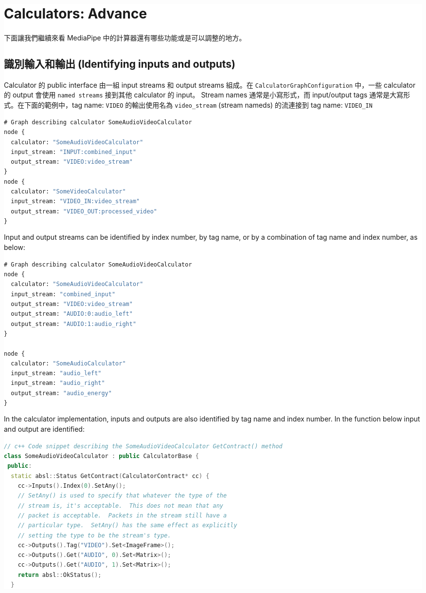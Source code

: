 # Calculators: Advance

下面讓我們繼續來看 MediaPipe 中的計算器還有哪些功能或是可以調整的地方。

## 識別輸入和輸出 (Identifying inputs and outputs)

Calculator 的 public interface 由一組 input streams 和 output streams 組成。在 `CalculatorGraphConfiguration` 中，一些 calculator 的 output 會使用 `named streams` 接到其他 calculator 的 input。 Stream names 通常是小寫形式，而 input/output tags 通常是大寫形式。在下面的範例中，tag name: `VIDEO` 的輸出使用名為 `video_stream` (stream nameds) 的流連接到 tag name: `VIDEO_IN`

```proto
# Graph describing calculator SomeAudioVideoCalculator
node {
  calculator: "SomeAudioVideoCalculator"
  input_stream: "INPUT:combined_input"
  output_stream: "VIDEO:video_stream"
}
node {
  calculator: "SomeVideoCalculator"
  input_stream: "VIDEO_IN:video_stream"
  output_stream: "VIDEO_OUT:processed_video"
}
```

Input and output streams can be identified by index number, by tag name, or by a combination of tag name and index number, as below:

```proto
# Graph describing calculator SomeAudioVideoCalculator
node {
  calculator: "SomeAudioVideoCalculator"
  input_stream: "combined_input"
  output_stream: "VIDEO:video_stream"
  output_stream: "AUDIO:0:audio_left"
  output_stream: "AUDIO:1:audio_right"
}

node {
  calculator: "SomeAudioCalculator"
  input_stream: "audio_left"
  input_stream: "audio_right"
  output_stream: "audio_energy"
}
```

In the calculator implementation, inputs and outputs are also identified by tag name and index number. In the function below input and output are identified:

```cpp
// c++ Code snippet describing the SomeAudioVideoCalculator GetContract() method
class SomeAudioVideoCalculator : public CalculatorBase {
 public:
  static absl::Status GetContract(CalculatorContract* cc) {
    cc->Inputs().Index(0).SetAny();
    // SetAny() is used to specify that whatever the type of the
    // stream is, it's acceptable.  This does not mean that any
    // packet is acceptable.  Packets in the stream still have a
    // particular type.  SetAny() has the same effect as explicitly
    // setting the type to be the stream's type.
    cc->Outputs().Tag("VIDEO").Set<ImageFrame>();
    cc->Outputs().Get("AUDIO", 0).Set<Matrix>();
    cc->Outputs().Get("AUDIO", 1).Set<Matrix>();
    return absl::OkStatus();
  }
```